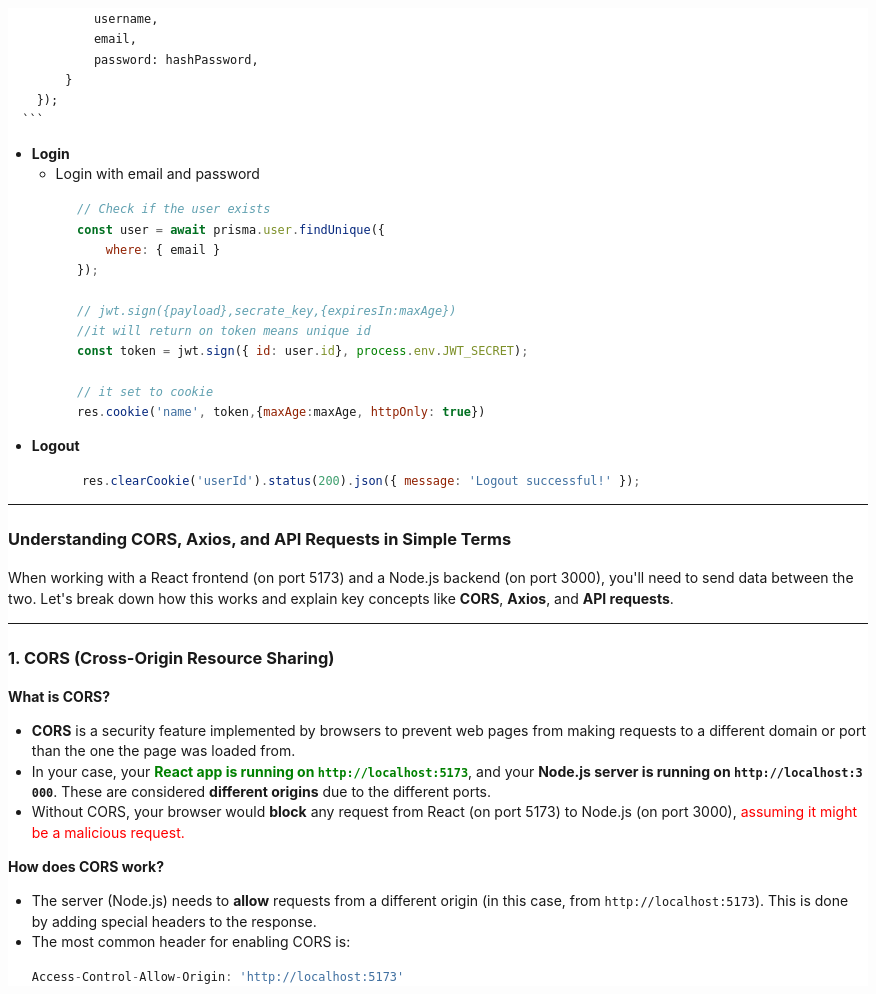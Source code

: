                 username,
                email,
                password: hashPassword,
            }
        });
      ```
  - **Login**
    - Login with email and password
       ``` javascript
          // Check if the user exists
          const user = await prisma.user.findUnique({
              where: { email }
          });  

          // jwt.sign({payload},secrate_key,{expiresIn:maxAge}) 
          //it will return on token means unique id 
          const token = jwt.sign({ id: user.id}, process.env.JWT_SECRET); 
                                  
          // it set to cookie
          res.cookie('name', token,{maxAge:maxAge, httpOnly: true})
      ``` 
  - **Logout**
      ``` JavaScript
             res.clearCookie('userId').status(200).json({ message: 'Logout successful!' });
      ```    
---
### **Understanding CORS, Axios, and API Requests in Simple Terms**

When working with a React frontend (on port 5173) and a Node.js backend (on port 3000), you'll need to send data between the two. Let's break down how this works and explain key concepts like **CORS**, **Axios**, and **API requests**.

---

### **1. CORS (Cross-Origin Resource Sharing)**

**What is CORS?**
- **CORS** is a security feature implemented by browsers to prevent web pages from making requests to a different domain or port than the one the page was loaded from. 
- In your case, your **<span style=color:green>React app is running on `http://localhost:5173`**, and your **Node.js server is running on `http://localhost:3000`**. These are considered **different origins** due to the different ports.
- Without CORS, your browser would **block** any request from React (on port 5173) to Node.js (on port 3000), <span style="color:red;  ">assuming it might be a malicious request.

**How does CORS work?**
- The server (Node.js) needs to **allow** requests from a different origin (in this case, from `http://localhost:5173`). This is done by adding special headers to the response.
- The most common header for enabling CORS is:
  ```js
  Access-Control-Allow-Origin: 'http://localhost:5173'
  ```
